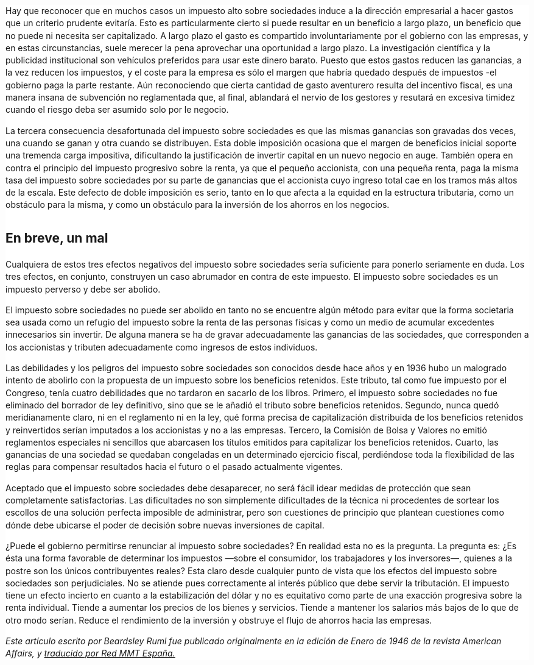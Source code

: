 Hay que reconocer que en muchos casos un impuesto alto sobre sociedades induce a la dirección empresarial a hacer gastos que un criterio prudente evitaría. Esto es particularmente cierto si puede resultar en un beneficio a largo plazo, un beneficio que no puede ni necesita ser capitalizado. A largo plazo el gasto es compartido involuntariamente por el gobierno con las empresas, y en estas circunstancias, suele merecer la pena aprovechar una oportunidad a largo plazo. La investigación científica y la publicidad institucional son vehículos preferidos para usar este dinero barato. Puesto que estos gastos reducen las ganancias, a la vez reducen los impuestos, y el coste para la empresa es sólo el margen que habría quedado después de impuestos -el gobierno paga la parte restante. Aún reconociendo que cierta cantidad de gasto aventurero resulta del incentivo fiscal, es una manera insana de subvención no reglamentada que, al final, ablandará el nervio de los gestores y resutará en excesiva timidez cuando el riesgo deba ser asumido solo por le negocio.

La tercera consecuencia desafortunada del impuesto sobre sociedades es que las mismas ganancias son gravadas dos veces, una cuando se ganan y otra cuando se distribuyen. Esta doble imposición ocasiona que el margen de beneficios inicial soporte una tremenda carga impositiva, dificultando la justificación de invertir capital en un nuevo negocio en auge. También opera en contra el principio del impuesto progresivo sobre la renta, ya que el pequeño accionista, con una pequeña renta, paga la misma tasa del impuesto sobre sociedades por su parte de ganancias que el accionista cuyo ingreso total cae en los tramos más altos de la escala. Este defecto de doble imposición es serio, tanto en lo que afecta a la equidad en la estructura tributaria, como un obstáculo para la misma, y como un obstáculo para la inversión de los ahorros en los negocios.


## En breve, un mal

Cualquiera de estos tres efectos negativos del impuesto sobre sociedades sería suficiente para ponerlo seriamente en duda. Los tres efectos, en conjunto, construyen un caso abrumador en contra de este impuesto. El impuesto sobre sociedades es un impuesto perverso y debe ser abolido.

El impuesto sobre sociedades no puede ser abolido en tanto no se encuentre algún método para evitar que la forma societaria sea usada como un refugio del impuesto sobre la renta de las personas físicas y como un medio de acumular excedentes innecesarios sin invertir. De alguna manera se ha de gravar adecuadamente las ganancias de las sociedades, que corresponden a los accionistas y tributen adecuadamente como ingresos de estos individuos.

Las debilidades y los peligros del impuesto sobre sociedades son conocidos desde hace años y en 1936 hubo un malogrado intento de abolirlo con la propuesta de un impuesto sobre los beneficios retenidos. Este tributo, tal como fue impuesto por el Congreso, tenía cuatro debilidades que no tardaron en sacarlo de los libros. Primero, el impuesto sobre sociedades no fue eliminado del borrador de ley definitivo, sino que se le añadió el tributo sobre beneficios retenidos. Segundo, nunca quedó meridianamente claro, ni en el reglamento ni en la ley, qué forma precisa de capitalización distribuida de los beneficios retenidos y reinvertidos serían imputados a los accionistas y no a las empresas. Tercero, la Comisión de Bolsa y Valores no emitió reglamentos especiales ni sencillos que abarcasen los títulos emitidos para capitalizar los beneficios retenidos. Cuarto, las ganancias de una sociedad se quedaban congeladas en un determinado ejercicio fiscal, perdiéndose toda la flexibilidad de las reglas para compensar resultados hacia el futuro o el pasado actualmente vigentes.

Aceptado que el impuesto sobre sociedades debe desaparecer, no será fácil idear medidas de protección que sean completamente satisfactorias. Las dificultades no son simplemente dificultades de la técnica ni procedentes de sortear los escollos de una solución perfecta imposible de administrar, pero son cuestiones de principio que plantean cuestiones como dónde debe ubicarse el poder de decisión sobre nuevas inversiones de capital.

¿Puede el gobierno permitirse renunciar al impuesto sobre sociedades? En realidad esta no es la pregunta. La pregunta es: ¿Es ésta una forma favorable de determinar los impuestos  —sobre el consumidor, los trabajadores y los inversores—, quienes a la postre son los únicos contribuyentes reales? Esta claro desde cualquier punto de vista que los efectos del impuesto sobre sociedades son perjudiciales. No se atiende pues correctamente al interés público que debe servir la tributación. El impuesto tiene un efecto incierto en cuanto a la estabilización del dólar y no es equitativo como parte de una exacción progresiva sobre la renta individual. Tiende a aumentar los precios de los bienes y servicios. Tiende a mantener los salarios más bajos de lo que de otro modo serían. Reduce el rendimiento de la inversión y obstruye el flujo de ahorros hacia las empresas.

*Este artículo escrito por Beardsley Ruml fue publicado originalmente en la edición de Enero de 1946 de la revista American Affairs, y [traducido por Red MMT España.](http://www.redmmt.es/recaudar-impuestos-como-fuente-de-ingresos-esta-obsoleto/)*

